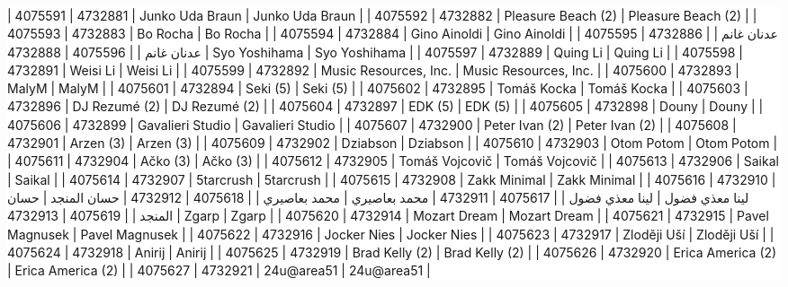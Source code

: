 | 4075591 | 4732881 | Junko Uda Braun | Junko Uda Braun |
| 4075592 | 4732882 | Pleasure Beach (2) | Pleasure Beach (2) |
| 4075593 | 4732883 | Bo Rocha | Bo Rocha |
| 4075594 | 4732884 | Gino Ainoldi | Gino Ainoldi |
| 4075595 | 4732886 | عدنان غانم | عدنان غانم |
| 4075596 | 4732888 | Syo Yoshihama | Syo Yoshihama |
| 4075597 | 4732889 | Quing Li | Quing Li |
| 4075598 | 4732891 | Weisi Li | Weisi Li |
| 4075599 | 4732892 | Music Resources, Inc. | Music Resources, Inc. |
| 4075600 | 4732893 | MalyM | MalyM |
| 4075601 | 4732894 | Seki (5) | Seki (5) |
| 4075602 | 4732895 | Tomáš Kocka | Tomáš Kocka |
| 4075603 | 4732896 | DJ Rezumé (2) | DJ Rezumé (2) |
| 4075604 | 4732897 | EDK (5) | EDK (5) |
| 4075605 | 4732898 | Douny | Douny |
| 4075606 | 4732899 | Gavalieri Studio | Gavalieri Studio |
| 4075607 | 4732900 | Peter Ivan (2) | Peter Ivan (2) |
| 4075608 | 4732901 | Arzen (3) | Arzen (3) |
| 4075609 | 4732902 | Dziabson | Dziabson |
| 4075610 | 4732903 | Otom Potom | Otom Potom |
| 4075611 | 4732904 | Ačko (3) | Ačko (3) |
| 4075612 | 4732905 | Tomáš Vojcovič | Tomáš Vojcovič |
| 4075613 | 4732906 | Saikal | Saikal |
| 4075614 | 4732907 | 5tarcrush | 5tarcrush |
| 4075615 | 4732908 | Zakk Minimal | Zakk Minimal |
| 4075616 | 4732910 | لينا معذي فضول | لينا معذي فضول |
| 4075617 | 4732911 | محمد بعاصيري | محمد بعاصيري |
| 4075618 | 4732912 | حسان المنجد | حسان المنجد |
| 4075619 | 4732913 | Zgarp | Zgarp |
| 4075620 | 4732914 | Mozart Dream | Mozart Dream |
| 4075621 | 4732915 | Pavel Magnusek | Pavel Magnusek |
| 4075622 | 4732916 | Jocker Nies | Jocker Nies |
| 4075623 | 4732917 | Zloději Uší | Zloději Uší |
| 4075624 | 4732918 | Anirij | Anirij |
| 4075625 | 4732919 | Brad Kelly (2) | Brad Kelly (2) |
| 4075626 | 4732920 | Erica America (2) | Erica America (2) |
| 4075627 | 4732921 | 24u@area51 | 24u@area51 |